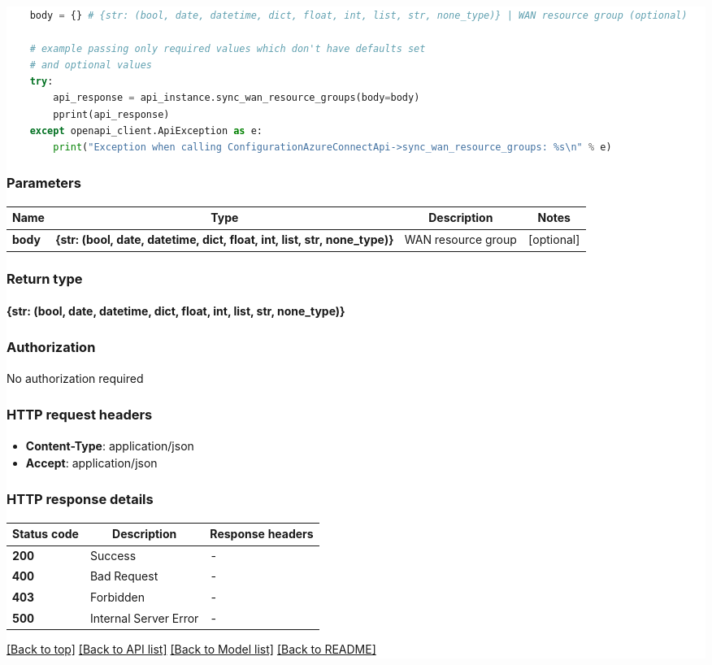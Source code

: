 ```python
    body = {} # {str: (bool, date, datetime, dict, float, int, list, str, none_type)} | WAN resource group (optional)

    # example passing only required values which don't have defaults set
    # and optional values
    try:
        api_response = api_instance.sync_wan_resource_groups(body=body)
        pprint(api_response)
    except openapi_client.ApiException as e:
        print("Exception when calling ConfigurationAzureConnectApi->sync_wan_resource_groups: %s\n" % e)
```


### Parameters

Name | Type | Description  | Notes
------------- | ------------- | ------------- | -------------
 **body** | **{str: (bool, date, datetime, dict, float, int, list, str, none_type)}**| WAN resource group | [optional]

### Return type

**{str: (bool, date, datetime, dict, float, int, list, str, none_type)}**

### Authorization

No authorization required

### HTTP request headers

 - **Content-Type**: application/json
 - **Accept**: application/json


### HTTP response details

| Status code | Description | Response headers |
|-------------|-------------|------------------|
**200** | Success |  -  |
**400** | Bad Request |  -  |
**403** | Forbidden |  -  |
**500** | Internal Server Error |  -  |

[[Back to top]](#) [[Back to API list]](../README.md#documentation-for-api-endpoints) [[Back to Model list]](../README.md#documentation-for-models) [[Back to README]](../README.md)

